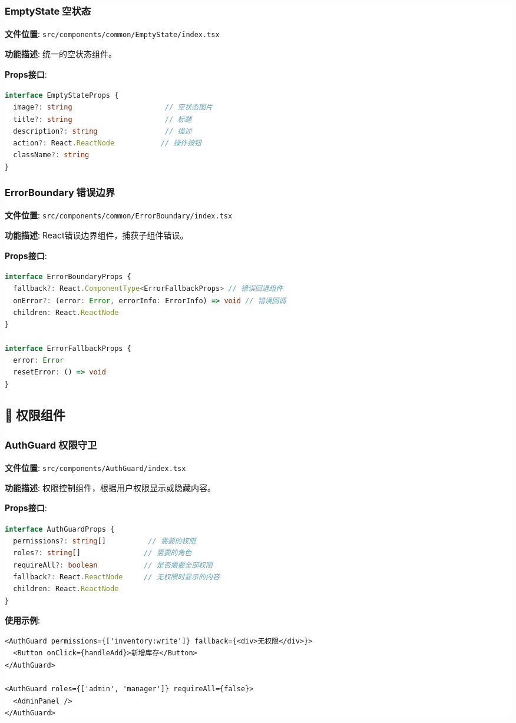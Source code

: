 ### EmptyState 空状态
**文件位置**: `src/components/common/EmptyState/index.tsx`

**功能描述**: 统一的空状态组件。

**Props接口**:
```typescript
interface EmptyStateProps {
  image?: string                      // 空状态图片
  title?: string                      // 标题
  description?: string                // 描述
  action?: React.ReactNode           // 操作按钮
  className?: string
}
```

### ErrorBoundary 错误边界
**文件位置**: `src/components/common/ErrorBoundary/index.tsx`

**功能描述**: React错误边界组件，捕获子组件错误。

**Props接口**:
```typescript
interface ErrorBoundaryProps {
  fallback?: React.ComponentType<ErrorFallbackProps> // 错误回退组件
  onError?: (error: Error, errorInfo: ErrorInfo) => void // 错误回调
  children: React.ReactNode
}

interface ErrorFallbackProps {
  error: Error
  resetError: () => void
}
```

## 🔐 权限组件

### AuthGuard 权限守卫
**文件位置**: `src/components/AuthGuard/index.tsx`

**功能描述**: 权限控制组件，根据用户权限显示或隐藏内容。

**Props接口**:
```typescript
interface AuthGuardProps {
  permissions?: string[]          // 需要的权限
  roles?: string[]               // 需要的角色
  requireAll?: boolean           // 是否需要全部权限
  fallback?: React.ReactNode     // 无权限时显示的内容
  children: React.ReactNode
}
```

**使用示例**:
```tsx
<AuthGuard permissions={['inventory:write']} fallback={<div>无权限</div>}>
  <Button onClick={handleAdd}>新增库存</Button>
</AuthGuard>

<AuthGuard roles={['admin', 'manager']} requireAll={false}>
  <AdminPanel />
</AuthGuard>
```
